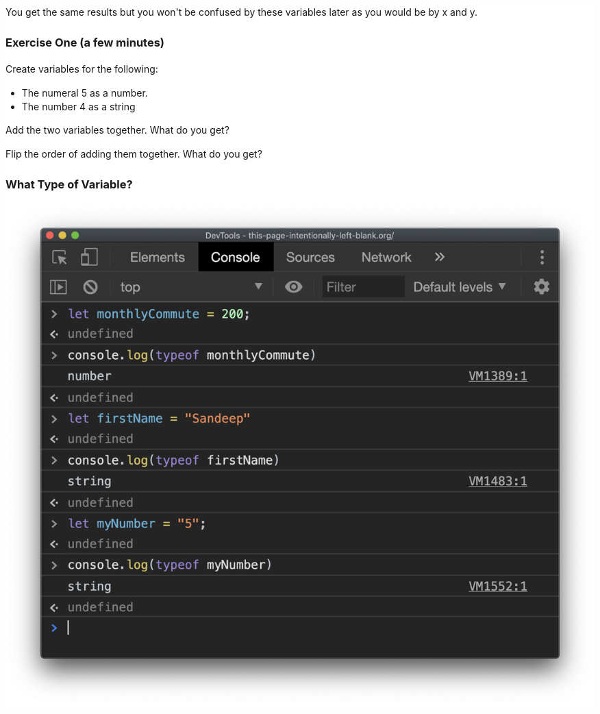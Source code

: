 You get the same results but you won't be confused by these variables later as you would be by x and y.





### Exercise One (a few minutes)

Create variables for the following:

-   The numeral 5 as a number.
-   The number 4 as a string

Add the two variables together. What do you get?

Flip the order of adding them together. What do you get?

### What Type of Variable?

![](/img/typeof.png)
